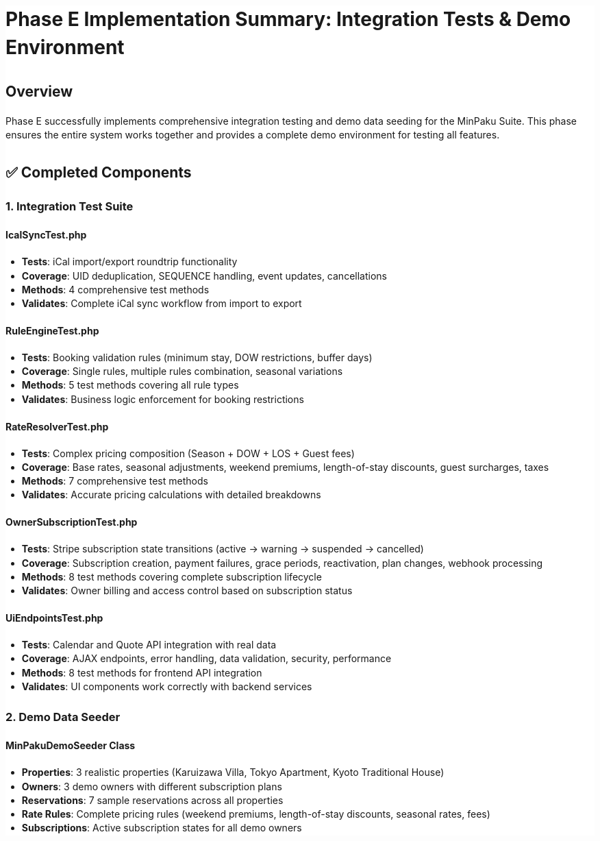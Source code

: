 # Phase E Implementation Summary: Integration Tests & Demo Environment

## Overview

Phase E successfully implements comprehensive integration testing and demo data seeding for the MinPaku Suite. This phase ensures the entire system works together and provides a complete demo environment for testing all features.

## ✅ Completed Components

### 1. Integration Test Suite

#### IcalSyncTest.php
- **Tests**: iCal import/export roundtrip functionality
- **Coverage**: UID deduplication, SEQUENCE handling, event updates, cancellations
- **Methods**: 4 comprehensive test methods
- **Validates**: Complete iCal sync workflow from import to export

#### RuleEngineTest.php
- **Tests**: Booking validation rules (minimum stay, DOW restrictions, buffer days)
- **Coverage**: Single rules, multiple rules combination, seasonal variations
- **Methods**: 5 test methods covering all rule types
- **Validates**: Business logic enforcement for booking restrictions

#### RateResolverTest.php
- **Tests**: Complex pricing composition (Season + DOW + LOS + Guest fees)
- **Coverage**: Base rates, seasonal adjustments, weekend premiums, length-of-stay discounts, guest surcharges, taxes
- **Methods**: 7 comprehensive test methods
- **Validates**: Accurate pricing calculations with detailed breakdowns

#### OwnerSubscriptionTest.php
- **Tests**: Stripe subscription state transitions (active → warning → suspended → cancelled)
- **Coverage**: Subscription creation, payment failures, grace periods, reactivation, plan changes, webhook processing
- **Methods**: 8 test methods covering complete subscription lifecycle
- **Validates**: Owner billing and access control based on subscription status

#### UiEndpointsTest.php
- **Tests**: Calendar and Quote API integration with real data
- **Coverage**: AJAX endpoints, error handling, data validation, security, performance
- **Methods**: 8 test methods for frontend API integration
- **Validates**: UI components work correctly with backend services

### 2. Demo Data Seeder

#### MinPakuDemoSeeder Class
- **Properties**: 3 realistic properties (Karuizawa Villa, Tokyo Apartment, Kyoto Traditional House)
- **Owners**: 3 demo owners with different subscription plans
- **Reservations**: 7 sample reservations across all properties
- **Rate Rules**: Complete pricing rules (weekend premiums, length-of-stay discounts, seasonal rates, fees)
- **Subscriptions**: Active subscription states for all demo owners
